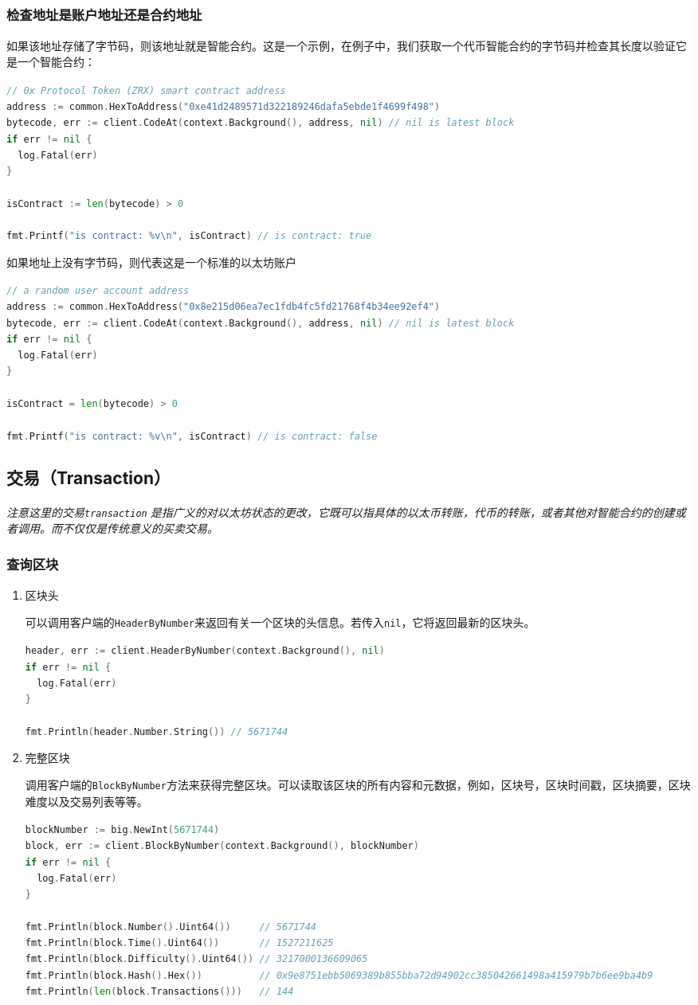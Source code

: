 ### 	检查地址是账户地址还是合约地址

如果该地址存储了字节码，则该地址就是智能合约。这是一个示例，在例子中，我们获取一个代币智能合约的字节码并检查其长度以验证它是一个智能合约：

```go
// 0x Protocol Token (ZRX) smart contract address
address := common.HexToAddress("0xe41d2489571d322189246dafa5ebde1f4699f498")
bytecode, err := client.CodeAt(context.Background(), address, nil) // nil is latest block
if err != nil {
  log.Fatal(err)
}

isContract := len(bytecode) > 0

fmt.Printf("is contract: %v\n", isContract) // is contract: true
```

如果地址上没有字节码，则代表这是一个标准的以太坊账户

```go
// a random user account address
address := common.HexToAddress("0x8e215d06ea7ec1fdb4fc5fd21768f4b34ee92ef4")
bytecode, err := client.CodeAt(context.Background(), address, nil) // nil is latest block
if err != nil {
  log.Fatal(err)
}

isContract = len(bytecode) > 0

fmt.Printf("is contract: %v\n", isContract) // is contract: false
```

## 	交易（Transaction）

*注意这里的交易`transaction` 是指广义的对以太坊状态的更改，它既可以指具体的以太币转账，代币的转账，或者其他对智能合约的创建或者调用。而不仅仅是传统意义的买卖交易。*

### 	查询区块

1. 区块头

   可以调用客户端的`HeaderByNumber`来返回有关一个区块的头信息。若传入`nil`，它将返回最新的区块头。

   ```go
   header, err := client.HeaderByNumber(context.Background(), nil)
   if err != nil {
     log.Fatal(err)
   }
   
   fmt.Println(header.Number.String()) // 5671744
   ```

2. 完整区块

   调用客户端的`BlockByNumber`方法来获得完整区块。可以读取该区块的所有内容和元数据，例如，区块号，区块时间戳，区块摘要，区块难度以及交易列表等等。

   ```go
   blockNumber := big.NewInt(5671744)
   block, err := client.BlockByNumber(context.Background(), blockNumber)
   if err != nil {
     log.Fatal(err)
   }
   
   fmt.Println(block.Number().Uint64())     // 5671744
   fmt.Println(block.Time().Uint64())       // 1527211625
   fmt.Println(block.Difficulty().Uint64()) // 3217000136609065
   fmt.Println(block.Hash().Hex())          // 0x9e8751ebb5069389b855bba72d94902cc385042661498a415979b7b6ee9ba4b9
   fmt.Println(len(block.Transactions()))   // 144
   ```